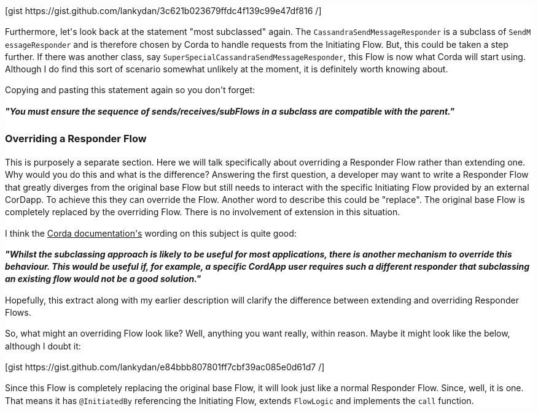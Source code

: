 

<p>[gist https://gist.github.com/lankydan/3c621b023679ffdc4f139c99e47df816 /]</p>



<p>Furthermore, let's look back at the statement "most subclassed" again. The <code>CassandraSendMessageResponder</code> is a subclass of <code>SendMessageResponder</code> and is therefore chosen by Corda to handle requests from the Initiating Flow. But, this could be taken a step further. If there was another class, say <code>SuperSpecialCassandraSendMessageResponder</code>, this Flow is now what Corda will start using. Although I do find this sort of scenario somewhat unlikely at the moment, it is definitely worth knowing about.</p>



<p>Copying and pasting this statement again so you don't forget: </p>



<p><strong><em>"You must ensure the sequence of sends/receives/subFlows in a subclass are compatible with the parent."</em></strong></p>



<h3>Overriding a Responder Flow</h3>



<p>This is purposely a separate section. Here we will talk specifically about overriding a Responder Flow rather than extending one. Why would you do this and what is the difference? Answering the first question, a developer may want to write a Responder Flow that greatly diverges from the original base Flow but still needs to interact with the specific Initiating Flow provided by an external CorDapp. To achieve this they can override the Flow. Another word to describe this could be "replace". The original base Flow is completely replaced by the overriding Flow. There is no involvement of extension in this situation.</p>



<p>I think the <a href="https://docs.corda.net/head/flow-overriding.html#overriding-a-flow-via-node-configuration" target="_blank" rel="noreferrer noopener" aria-label="Corda documentation's (opens in a new tab)">Corda documentation's</a> wording on this subject is quite good: </p>



<p><em><strong>"Whilst the subclassing approach is likely to be useful for most applications, there is another mechanism to override this behaviour. This would be useful if, for example, a specific CordApp user requires such a different responder that subclassing an existing flow would not be a good solution."</strong></em></p>



<p>Hopefully, this extract along with my earlier description will clarify the difference between extending and overriding Responder Flows.</p>



<p>So, what might an overriding Flow look like? Well, anything you want really, within reason. Maybe it might look like the below, although I doubt it:</p>



<p>[gist https://gist.github.com/lankydan/e84bbb807801ff7cbf39ac085e0d61d7 /]</p>



<p>Since this Flow is completely replacing the original base Flow, it will look just like a normal Responder Flow. Since, well, it is one. That means it has <code>@InitiatedBy</code> referencing the Initiating Flow, extends <code>FlowLogic</code> and implements the <code>call</code> function.</p>
